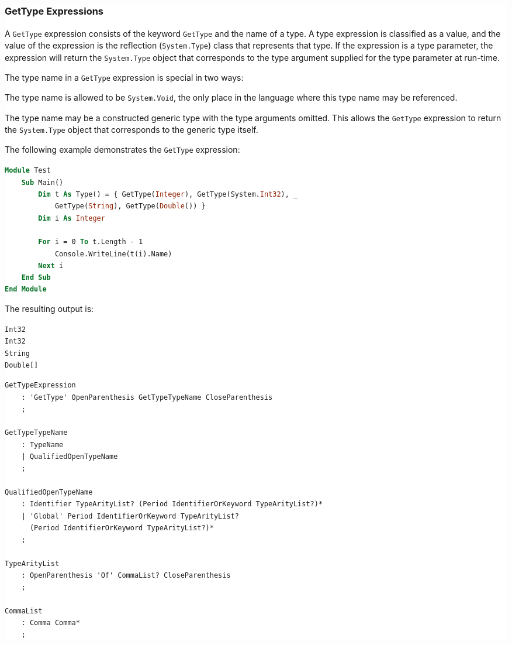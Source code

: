 ### GetType Expressions

A `GetType` expression consists of the keyword `GetType` and the name of a type. A type expression is classified as a value, and the value of the expression is the reflection (`System.Type`) class that represents that type. If the expression is a type parameter, the expression will return the `System.Type` object that corresponds to the type argument supplied for the type parameter at run-time.

The type name in a `GetType` expression is special in two ways:

The type name is allowed to be `System.Void`, the only place in the language where this type name may be referenced.

The type name may be a constructed generic type with the type arguments omitted. This allows the `GetType` expression to return the `System.Type` object that corresponds to the generic type itself.

The following example demonstrates the `GetType` expression:

```vb
Module Test
    Sub Main()
        Dim t As Type() = { GetType(Integer), GetType(System.Int32), _
            GetType(String), GetType(Double()) }
        Dim i As Integer

        For i = 0 To t.Length - 1
            Console.WriteLine(t(i).Name)
        Next i
    End Sub
End Module
```

The resulting output is:

```
Int32
Int32
String
Double[]
```

```antlr
GetTypeExpression
    : 'GetType' OpenParenthesis GetTypeTypeName CloseParenthesis
    ;

GetTypeTypeName
    : TypeName
    | QualifiedOpenTypeName
    ;

QualifiedOpenTypeName
    : Identifier TypeArityList? (Period IdentifierOrKeyword TypeArityList?)*
    | 'Global' Period IdentifierOrKeyword TypeArityList?
      (Period IdentifierOrKeyword TypeArityList?)*
    ;

TypeArityList
    : OpenParenthesis 'Of' CommaList? CloseParenthesis
    ;

CommaList
    : Comma Comma*
    ;
```
